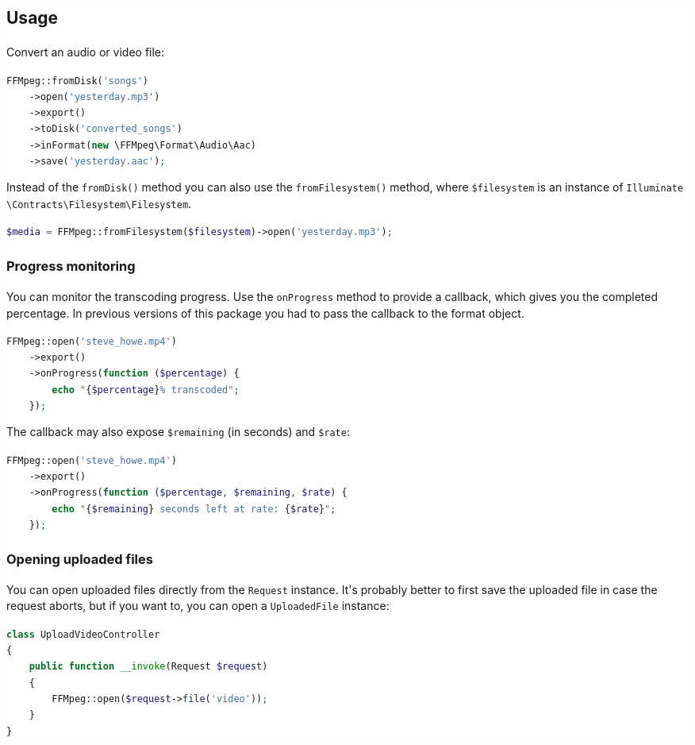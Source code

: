 ## Usage

Convert an audio or video file:

```php
FFMpeg::fromDisk('songs')
    ->open('yesterday.mp3')
    ->export()
    ->toDisk('converted_songs')
    ->inFormat(new \FFMpeg\Format\Audio\Aac)
    ->save('yesterday.aac');
```

Instead of the ```fromDisk()``` method you can also use the ```fromFilesystem()``` method, where ```$filesystem``` is an instance of ```Illuminate\Contracts\Filesystem\Filesystem```.

```php
$media = FFMpeg::fromFilesystem($filesystem)->open('yesterday.mp3');
```

### Progress monitoring

You can monitor the transcoding progress. Use the ```onProgress``` method to provide a callback, which gives you the completed percentage. In previous versions of this package you had to pass the callback to the format object.

```php
FFMpeg::open('steve_howe.mp4')
    ->export()
    ->onProgress(function ($percentage) {
        echo "{$percentage}% transcoded";
    });
```

The callback may also expose `$remaining` (in seconds) and `$rate`:

```php
FFMpeg::open('steve_howe.mp4')
    ->export()
    ->onProgress(function ($percentage, $remaining, $rate) {
        echo "{$remaining} seconds left at rate: {$rate}";
    });
```

### Opening uploaded files

You can open uploaded files directly from the `Request` instance. It's probably better to first save the uploaded file in case the request aborts, but if you want to, you can open a `UploadedFile` instance:

```php
class UploadVideoController
{
    public function __invoke(Request $request)
    {
        FFMpeg::open($request->file('video'));
    }
}
```

